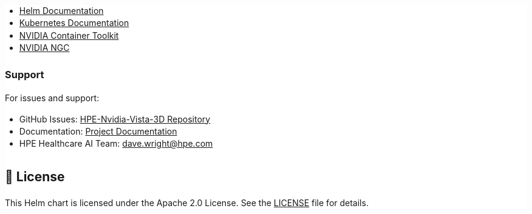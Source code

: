 - [Helm Documentation](https://helm.sh/docs/)
- [Kubernetes Documentation](https://kubernetes.io/docs/)
- [NVIDIA Container Toolkit](https://docs.nvidia.com/datacenter/cloud-native/container-toolkit/)
- [NVIDIA NGC](https://ngc.nvidia.com/)

### Support

For issues and support:
- GitHub Issues: [HPE-Nvidia-Vista-3D Repository](https://github.com/dw-flyingw/HPE-Nvidia-Vista-3D)
- Documentation: [Project Documentation](../docs/)
- HPE Healthcare AI Team: dave.wright@hpe.com

## 📄 License

This Helm chart is licensed under the Apache 2.0 License. See the [LICENSE](../LICENSE) file for details.
